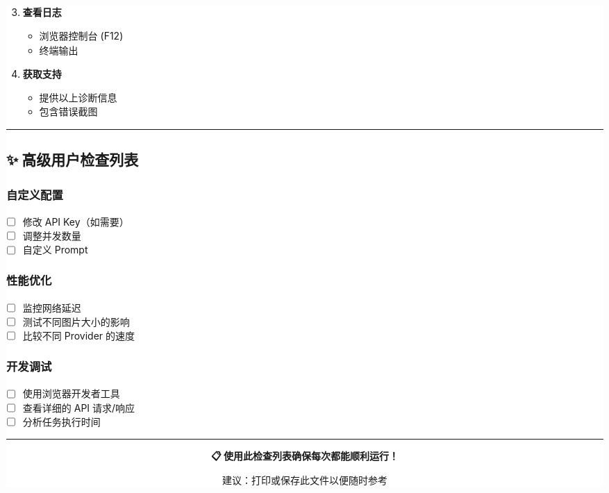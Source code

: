 3. **查看日志**
   - 浏览器控制台 (F12)
   - 终端输出

4. **获取支持**
   - 提供以上诊断信息
   - 包含错误截图

---

## ✨ 高级用户检查列表

### 自定义配置
- [ ] 修改 API Key（如需要）
- [ ] 调整并发数量
- [ ] 自定义 Prompt

### 性能优化
- [ ] 监控网络延迟
- [ ] 测试不同图片大小的影响
- [ ] 比较不同 Provider 的速度

### 开发调试
- [ ] 使用浏览器开发者工具
- [ ] 查看详细的 API 请求/响应
- [ ] 分析任务执行时间

---

<div align="center">

**📋 使用此检查列表确保每次都能顺利运行！**

建议：打印或保存此文件以便随时参考

</div>


